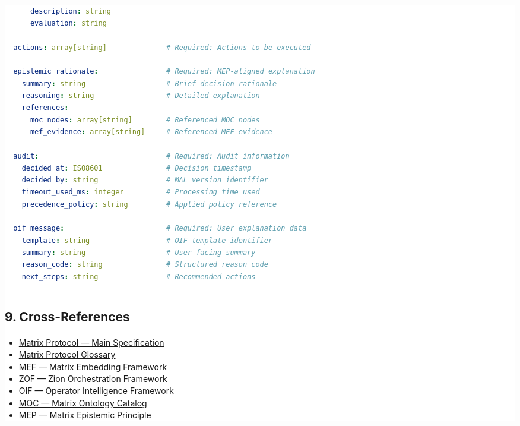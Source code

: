 ```yaml
      description: string
      evaluation: string
  
  actions: array[string]              # Required: Actions to be executed
  
  epistemic_rationale:                # Required: MEP-aligned explanation
    summary: string                   # Brief decision rationale
    reasoning: string                 # Detailed explanation
    references:
      moc_nodes: array[string]        # Referenced MOC nodes
      mef_evidence: array[string]     # Referenced MEF evidence
  
  audit:                              # Required: Audit information
    decided_at: ISO8601               # Decision timestamp
    decided_by: string                # MAL version identifier
    timeout_used_ms: integer          # Processing time used
    precedence_policy: string         # Applied policy reference
  
  oif_message:                        # Required: User explanation data
    template: string                  # OIF template identifier
    summary: string                   # User-facing summary
    reason_code: string               # Structured reason code
    next_steps: string                # Recommended actions
```

---

## 9. Cross-References

- [Matrix Protocol — Main Specification](protocol)
- [Matrix Protocol Glossary](glossary)
- [MEF — Matrix Embedding Framework](frameworks/mef)  
- [ZOF — Zion Orchestration Framework](frameworks/zof)  
- [OIF — Operator Intelligence Framework](frameworks/oif)  
- [MOC — Matrix Ontology Catalog](frameworks/moc)  
- [MEP — Matrix Epistemic Principle](mep)  
